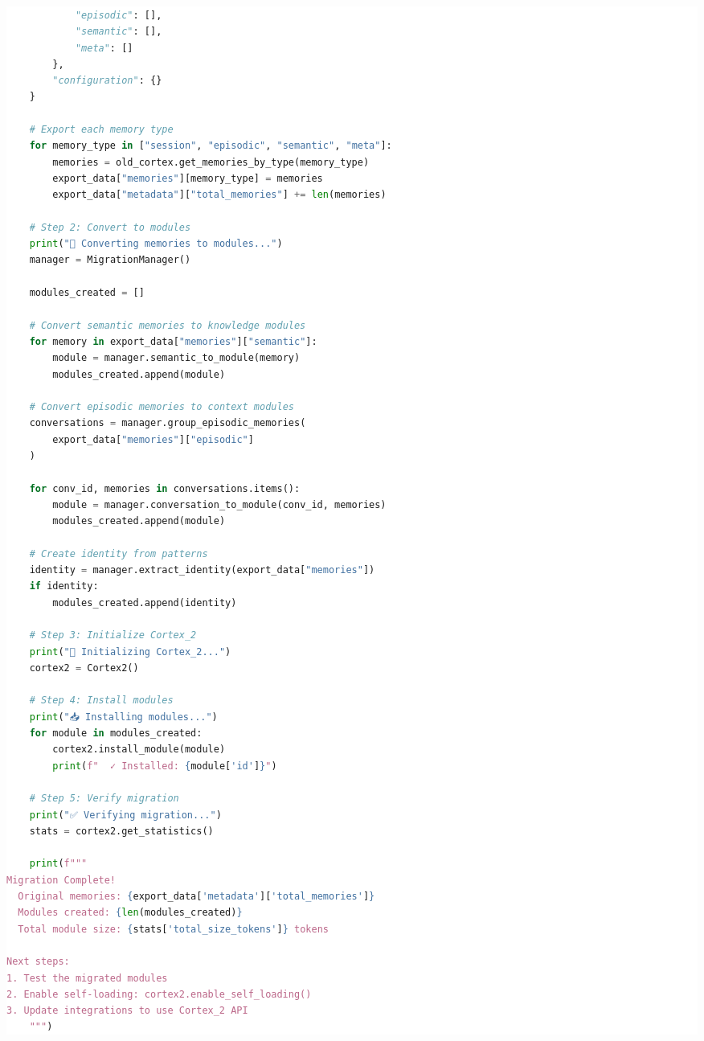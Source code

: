```python
            "episodic": [],
            "semantic": [],
            "meta": []
        },
        "configuration": {}
    }
    
    # Export each memory type
    for memory_type in ["session", "episodic", "semantic", "meta"]:
        memories = old_cortex.get_memories_by_type(memory_type)
        export_data["memories"][memory_type] = memories
        export_data["metadata"]["total_memories"] += len(memories)
    
    # Step 2: Convert to modules
    print("🔄 Converting memories to modules...")
    manager = MigrationManager()
    
    modules_created = []
    
    # Convert semantic memories to knowledge modules
    for memory in export_data["memories"]["semantic"]:
        module = manager.semantic_to_module(memory)
        modules_created.append(module)
    
    # Convert episodic memories to context modules
    conversations = manager.group_episodic_memories(
        export_data["memories"]["episodic"]
    )
    
    for conv_id, memories in conversations.items():
        module = manager.conversation_to_module(conv_id, memories)
        modules_created.append(module)
    
    # Create identity from patterns
    identity = manager.extract_identity(export_data["memories"])
    if identity:
        modules_created.append(identity)
    
    # Step 3: Initialize Cortex_2
    print("🚀 Initializing Cortex_2...")
    cortex2 = Cortex2()
    
    # Step 4: Install modules
    print("📥 Installing modules...")
    for module in modules_created:
        cortex2.install_module(module)
        print(f"  ✓ Installed: {module['id']}")
    
    # Step 5: Verify migration
    print("✅ Verifying migration...")
    stats = cortex2.get_statistics()
    
    print(f"""
Migration Complete!
  Original memories: {export_data['metadata']['total_memories']}
  Modules created: {len(modules_created)}
  Total module size: {stats['total_size_tokens']} tokens
  
Next steps:
1. Test the migrated modules
2. Enable self-loading: cortex2.enable_self_loading()
3. Update integrations to use Cortex_2 API
    """)
```